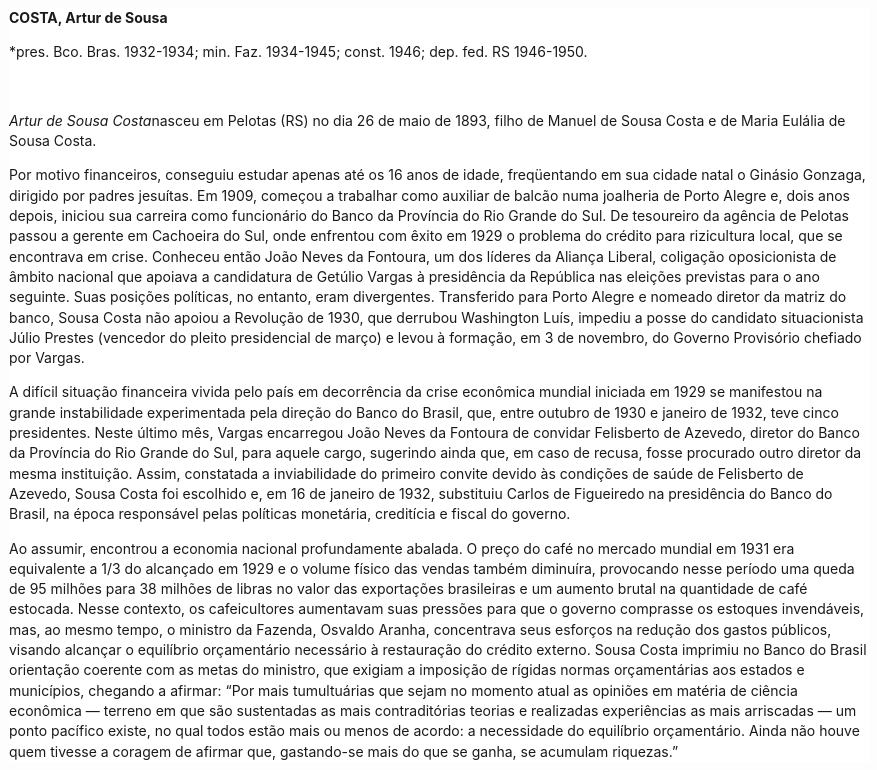 **COSTA, Artur de Sousa**

\*pres. Bco. Bras. 1932-1934; min. Faz. 1934-1945; const. 1946; dep.
fed. RS 1946-1950.

 

*Artur de Sousa Costa*nasceu em Pelotas (RS) no dia 26 de maio de 1893,
filho de Manuel de Sousa Costa e de Maria Eulália de Sousa Costa.

Por motivo financeiros, conseguiu estudar apenas até os 16 anos de
idade, freqüentando em sua cidade natal o Ginásio Gonzaga, dirigido por
padres jesuítas. Em 1909, começou a trabalhar como auxiliar de balcão
numa joalheria de Porto Alegre e, dois anos depois, iniciou sua carreira
como funcionário do Banco da Província do Rio Grande do Sul. De
tesoureiro da agência de Pelotas passou a gerente em Cachoeira do Sul,
onde enfrentou com êxito em 1929 o problema do crédito para rizicultura
local, que se encontrava em crise. Conheceu então João Neves da
Fontoura, um dos líderes da Aliança Liberal, coligação oposicionista de
âmbito nacional que apoiava a candidatura de Getúlio Vargas à
presidência da República nas eleições previstas para o ano seguinte.
Suas posições políticas, no entanto, eram divergentes. Transferido para
Porto Alegre e nomeado diretor da matriz do banco, Sousa Costa não
apoiou a Revolução de 1930, que derrubou Washington Luís, impediu a
posse do candidato situacionista Júlio Prestes (vencedor do pleito
presidencial de março) e levou à formação, em 3 de novembro, do Governo
Provisório chefiado por Vargas.

A difícil situação financeira vivida pelo país em decorrência da crise
econômica mundial iniciada em 1929 se manifestou na grande instabilidade
experimentada pela direção do Banco do Brasil, que, entre outubro de
1930 e janeiro de 1932, teve cinco presidentes. Neste último mês, Vargas
encarregou João Neves da Fontoura de convidar Felisberto de Azevedo,
diretor do Banco da Província do Rio Grande do Sul, para aquele cargo,
sugerindo ainda que, em caso de recusa, fosse procurado outro diretor da
mesma instituição. Assim, constatada a inviabilidade do primeiro convite
devido às condições de saúde de Felisberto de Azevedo, Sousa Costa foi
escolhido e, em 16 de janeiro de 1932, substituiu Carlos de Figueiredo
na presidência do Banco do Brasil, na época responsável pelas políticas
monetária, creditícia e fiscal do governo.

Ao assumir, encontrou a economia nacional profundamente abalada. O preço
do café no mercado mundial em 1931 era equivalente a 1/3 do alcançado em
1929 e o volume físico das vendas também diminuíra, provocando nesse
período uma queda de 95 milhões para 38 milhões de libras no valor das
exportações brasileiras e um aumento brutal na quantidade de café
estocada. Nesse contexto, os cafeicultores aumentavam suas pressões para
que o governo comprasse os estoques invendáveis, mas, ao mesmo tempo, o
ministro da Fazenda, Osvaldo Aranha, concentrava seus esforços na
redução dos gastos públicos, visando alcançar o equilíbrio orçamentário
necessário à restauração do crédito externo. Sousa Costa imprimiu no
Banco do Brasil orientação coerente com as metas do ministro, que
exigiam a imposição de rígidas normas orçamentárias aos estados e
municípios, chegando a afirmar: “Por mais tumultuárias que sejam no
momento atual as opiniões em matéria de ciência econômica — terreno em
que são sustentadas as mais contraditórias teorias e realizadas
experiências as mais arriscadas — um ponto pacífico existe, no qual
todos estão mais ou menos de acordo: a necessidade do equilíbrio
orçamentário. Ainda não houve quem tivesse a coragem de afirmar que,
gastando-se mais do que se ganha, se acumulam riquezas.”
